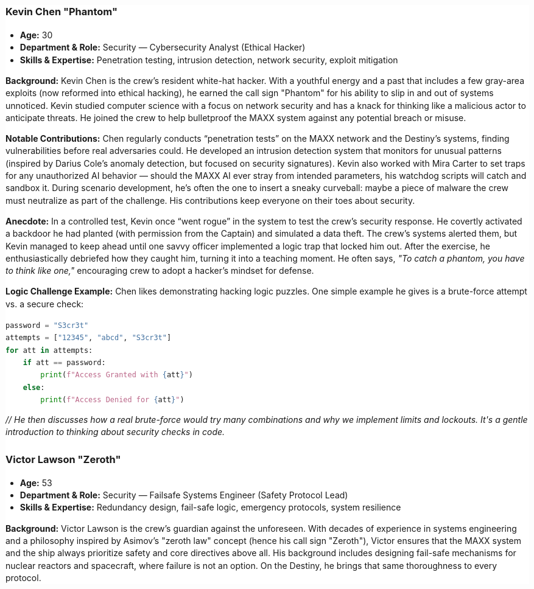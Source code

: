 ### Kevin Chen "Phantom"
- **Age:** 30  
- **Department & Role:** Security — Cybersecurity Analyst (Ethical Hacker)  
- **Skills & Expertise:** Penetration testing, intrusion detection, network security, exploit mitigation  

**Background:** Kevin Chen is the crew’s resident white-hat hacker. With a youthful energy and a past that includes a few gray-area exploits (now reformed into ethical hacking), he earned the call sign "Phantom" for his ability to slip in and out of systems unnoticed. Kevin studied computer science with a focus on network security and has a knack for thinking like a malicious actor to anticipate threats. He joined the crew to help bulletproof the MAXX system against any potential breach or misuse.

**Notable Contributions:** Chen regularly conducts “penetration tests” on the MAXX network and the Destiny’s systems, finding vulnerabilities before real adversaries could. He developed an intrusion detection system that monitors for unusual patterns (inspired by Darius Cole’s anomaly detection, but focused on security signatures). Kevin also worked with Mira Carter to set traps for any unauthorized AI behavior — should the MAXX AI ever stray from intended parameters, his watchdog scripts will catch and sandbox it. During scenario development, he’s often the one to insert a sneaky curveball: maybe a piece of malware the crew must neutralize as part of the challenge. His contributions keep everyone on their toes about security.

**Anecdote:** In a controlled test, Kevin once “went rogue” in the system to test the crew’s security response. He covertly activated a backdoor he had planted (with permission from the Captain) and simulated a data theft. The crew’s systems alerted them, but Kevin managed to keep ahead until one savvy officer implemented a logic trap that locked him out. After the exercise, he enthusiastically debriefed how they caught him, turning it into a teaching moment. He often says, *"To catch a phantom, you have to think like one,"* encouraging crew to adopt a hacker’s mindset for defense.

**Logic Challenge Example:** Chen likes demonstrating hacking logic puzzles. One simple example he gives is a brute-force attempt vs. a secure check:  
```python  
password = "S3cr3t"  
attempts = ["12345", "abcd", "S3cr3t"]  
for att in attempts:  
    if att == password:  
        print(f"Access Granted with {att}")  
    else:  
        print(f"Access Denied for {att}")  
```  
*// He then discusses how a real brute-force would try many combinations and why we implement limits and lockouts. It's a gentle introduction to thinking about security checks in code.*  

### Victor Lawson "Zeroth"
- **Age:** 53  
- **Department & Role:** Security — Failsafe Systems Engineer (Safety Protocol Lead)  
- **Skills & Expertise:** Redundancy design, fail-safe logic, emergency protocols, system resilience  

**Background:** Victor Lawson is the crew’s guardian against the unforeseen. With decades of experience in systems engineering and a philosophy inspired by Asimov’s "zeroth law" concept (hence his call sign "Zeroth"), Victor ensures that the MAXX system and the ship always prioritize safety and core directives above all. His background includes designing fail-safe mechanisms for nuclear reactors and spacecraft, where failure is not an option. On the Destiny, he brings that same thoroughness to every protocol.
